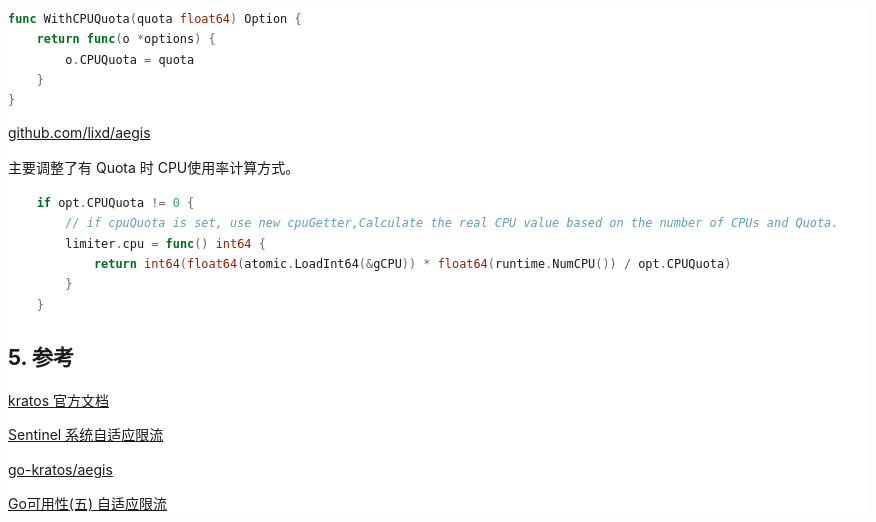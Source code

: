 ```go
func WithCPUQuota(quota float64) Option {
	return func(o *options) {
		o.CPUQuota = quota
	}
}
```

[github.com/lixd/aegis](github.com/lixd/aegis)

主要调整了有 Quota 时 CPU使用率计算方式。

```go
	if opt.CPUQuota != 0 {
		// if cpuQuota is set, use new cpuGetter,Calculate the real CPU value based on the number of CPUs and Quota.
		limiter.cpu = func() int64 {
			return int64(float64(atomic.LoadInt64(&gCPU)) * float64(runtime.NumCPU()) / opt.CPUQuota)
		}
	}
```



## 5. 参考

[kratos 官方文档](https://github.com/go-kratos/kratos/blob/v1.0.x/docs/ratelimit.md)

[Sentinel 系统自适应限流](https://github.com/alibaba/Sentinel/wiki/%E7%B3%BB%E7%BB%9F%E8%87%AA%E9%80%82%E5%BA%94%E9%99%90%E6%B5%81)

[go-kratos/aegis](https://github.com/go-kratos/aegis/)

[Go可用性(五) 自适应限流](https://lailin.xyz/post/go-training-week6-4-auto-limiter.html)